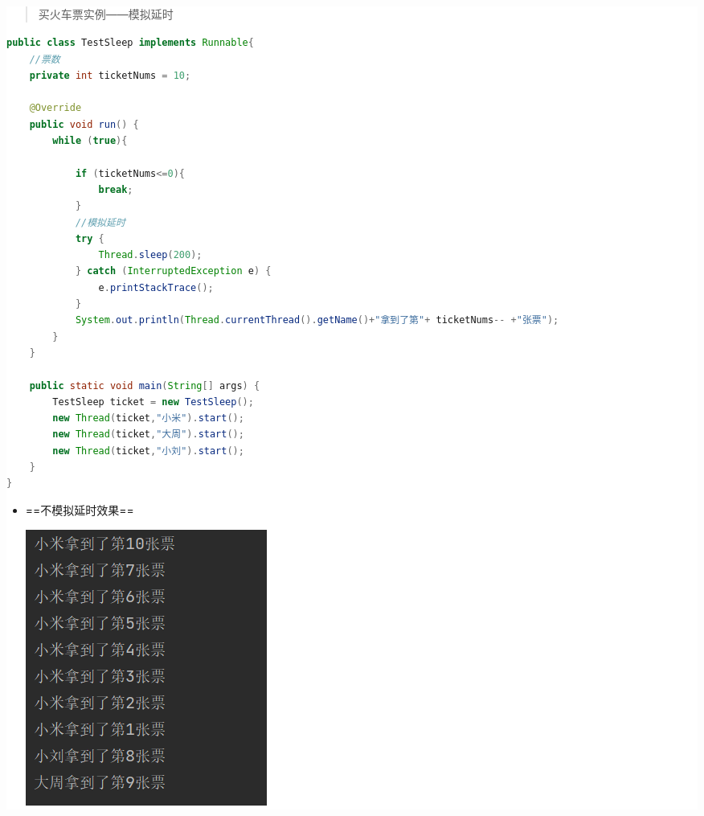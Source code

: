 > 买火车票实例——模拟延时

```java
public class TestSleep implements Runnable{
    //票数
    private int ticketNums = 10;

    @Override
    public void run() {
        while (true){

            if (ticketNums<=0){
                break;
            }
            //模拟延时
            try {
                Thread.sleep(200);
            } catch (InterruptedException e) {
                e.printStackTrace();
            }
            System.out.println(Thread.currentThread().getName()+"拿到了第"+ ticketNums-- +"张票");
        }
    }

    public static void main(String[] args) {
        TestSleep ticket = new TestSleep();
        new Thread(ticket,"小米").start();
        new Thread(ticket,"大周").start();
        new Thread(ticket,"小刘").start();
    }
}
```



+ ==不模拟延时效果==

  ![image-20230117160439763](多线程.assets/image-20230117160439763.png)
